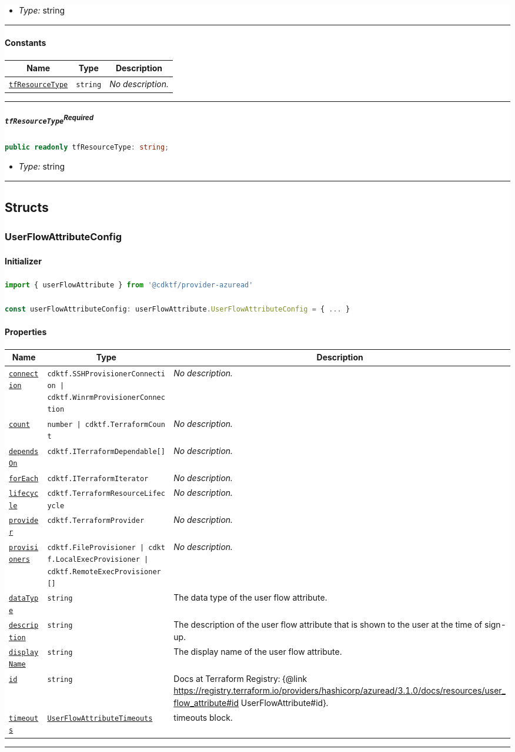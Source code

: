 - *Type:* string

---

#### Constants <a name="Constants" id="Constants"></a>

| **Name** | **Type** | **Description** |
| --- | --- | --- |
| <code><a href="#@cdktf/provider-azuread.userFlowAttribute.UserFlowAttribute.property.tfResourceType">tfResourceType</a></code> | <code>string</code> | *No description.* |

---

##### `tfResourceType`<sup>Required</sup> <a name="tfResourceType" id="@cdktf/provider-azuread.userFlowAttribute.UserFlowAttribute.property.tfResourceType"></a>

```typescript
public readonly tfResourceType: string;
```

- *Type:* string

---

## Structs <a name="Structs" id="Structs"></a>

### UserFlowAttributeConfig <a name="UserFlowAttributeConfig" id="@cdktf/provider-azuread.userFlowAttribute.UserFlowAttributeConfig"></a>

#### Initializer <a name="Initializer" id="@cdktf/provider-azuread.userFlowAttribute.UserFlowAttributeConfig.Initializer"></a>

```typescript
import { userFlowAttribute } from '@cdktf/provider-azuread'

const userFlowAttributeConfig: userFlowAttribute.UserFlowAttributeConfig = { ... }
```

#### Properties <a name="Properties" id="Properties"></a>

| **Name** | **Type** | **Description** |
| --- | --- | --- |
| <code><a href="#@cdktf/provider-azuread.userFlowAttribute.UserFlowAttributeConfig.property.connection">connection</a></code> | <code>cdktf.SSHProvisionerConnection \| cdktf.WinrmProvisionerConnection</code> | *No description.* |
| <code><a href="#@cdktf/provider-azuread.userFlowAttribute.UserFlowAttributeConfig.property.count">count</a></code> | <code>number \| cdktf.TerraformCount</code> | *No description.* |
| <code><a href="#@cdktf/provider-azuread.userFlowAttribute.UserFlowAttributeConfig.property.dependsOn">dependsOn</a></code> | <code>cdktf.ITerraformDependable[]</code> | *No description.* |
| <code><a href="#@cdktf/provider-azuread.userFlowAttribute.UserFlowAttributeConfig.property.forEach">forEach</a></code> | <code>cdktf.ITerraformIterator</code> | *No description.* |
| <code><a href="#@cdktf/provider-azuread.userFlowAttribute.UserFlowAttributeConfig.property.lifecycle">lifecycle</a></code> | <code>cdktf.TerraformResourceLifecycle</code> | *No description.* |
| <code><a href="#@cdktf/provider-azuread.userFlowAttribute.UserFlowAttributeConfig.property.provider">provider</a></code> | <code>cdktf.TerraformProvider</code> | *No description.* |
| <code><a href="#@cdktf/provider-azuread.userFlowAttribute.UserFlowAttributeConfig.property.provisioners">provisioners</a></code> | <code>cdktf.FileProvisioner \| cdktf.LocalExecProvisioner \| cdktf.RemoteExecProvisioner[]</code> | *No description.* |
| <code><a href="#@cdktf/provider-azuread.userFlowAttribute.UserFlowAttributeConfig.property.dataType">dataType</a></code> | <code>string</code> | The data type of the user flow attribute. |
| <code><a href="#@cdktf/provider-azuread.userFlowAttribute.UserFlowAttributeConfig.property.description">description</a></code> | <code>string</code> | The description of the user flow attribute that is shown to the user at the time of sign-up. |
| <code><a href="#@cdktf/provider-azuread.userFlowAttribute.UserFlowAttributeConfig.property.displayName">displayName</a></code> | <code>string</code> | The display name of the user flow attribute. |
| <code><a href="#@cdktf/provider-azuread.userFlowAttribute.UserFlowAttributeConfig.property.id">id</a></code> | <code>string</code> | Docs at Terraform Registry: {@link https://registry.terraform.io/providers/hashicorp/azuread/3.1.0/docs/resources/user_flow_attribute#id UserFlowAttribute#id}. |
| <code><a href="#@cdktf/provider-azuread.userFlowAttribute.UserFlowAttributeConfig.property.timeouts">timeouts</a></code> | <code><a href="#@cdktf/provider-azuread.userFlowAttribute.UserFlowAttributeTimeouts">UserFlowAttributeTimeouts</a></code> | timeouts block. |

---